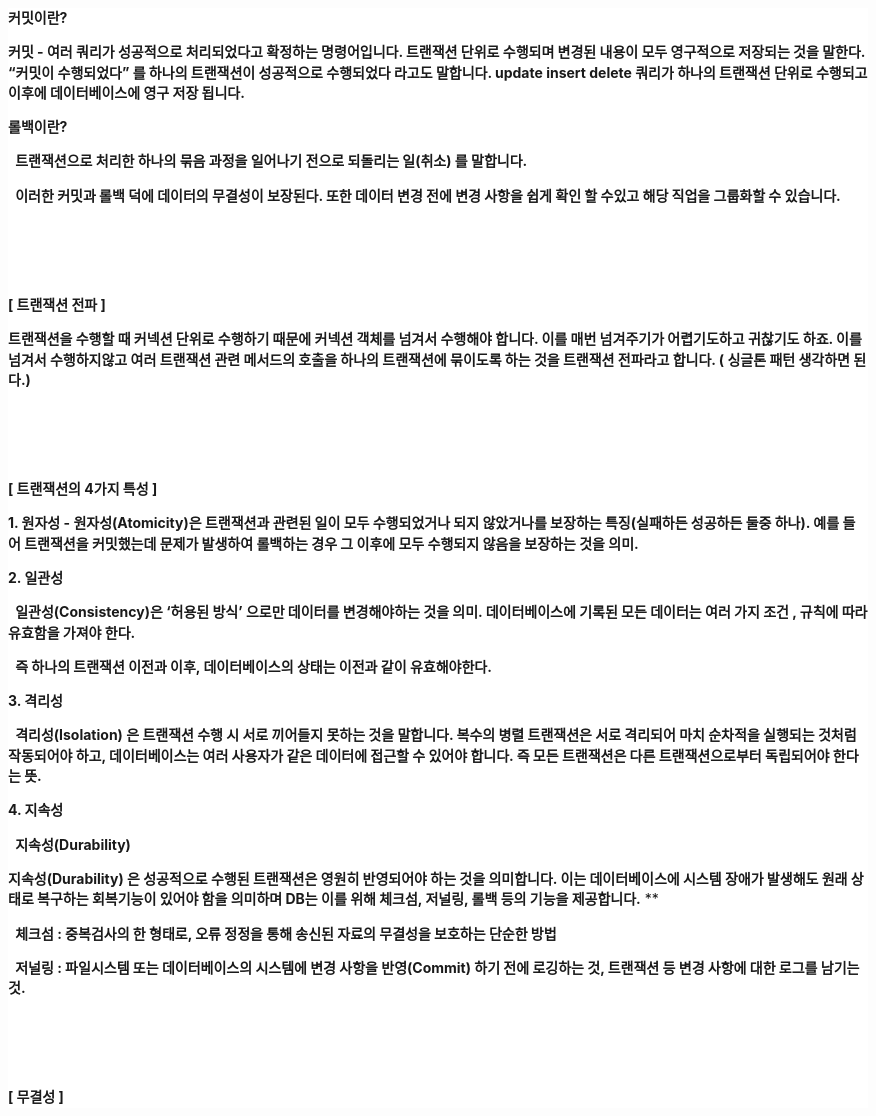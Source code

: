 **커밋이란?**

**커밋 - 여러 쿼리가 성공적으로 처리되었다고 확정하는 명령어입니다. 트랜잭션 단위로 수행되며 변경된 내용이 모두 영구적으로 저장되는 것을 말한다. “커밋이 수행되었다” 를 하나의 트랜잭션이 성공적으로 수행되었다 라고도 말합니다. update insert delete 쿼리가 하나의 트랜잭션 단위로 수행되고 이후에 데이터베이스에 영구 저장 됩니다.**

**롤백이란?**

` `**트랜잭션으로 처리한 하나의 묶음 과정을 일어나기 전으로 되돌리는 일(취소) 를 말합니다.**

` `**이러한 커밋과 롤백 덕에 데이터의 무결성이 보장된다. 또한 데이터 변경 전에 변경 사항을 쉽게 확인 할 수있고 해당 직업을 그룹화할 수 있습니다.**


<br/>
  <br/>
    <br/>
    
    
**[ 트랜잭션 전파 ]**

**트랜잭션을 수행할 때 커넥션 단위로 수행하기 때문에 커넥션 객체를 넘겨서 수행해야 합니다. 이를 매번 넘겨주기가 어렵기도하고 귀찮기도 하죠. 이를 넘겨서 수행하지않고 여러 트랜잭션 관련 메서드의 호출을 하나의 트랜잭션에 묶이도록 하는 것을 트랜잭션 전파라고 합니다. ( 싱글톤 패턴 생각하면 된다.)**



<br/>
  <br/>
    <br/>
    
**[ 트랜잭션의 4가지 특성 ]**

**1. 원자성 - 원자성(Atomicity)은 트랜잭션과 관련된 일이 모두 수행되었거나 되지 않았거나를 보장하는 특징(실패하든 성공하든 둘중 하나). 예를 들어 트랜잭션을 커밋했는데 문제가 발생하여 롤백하는 경우 그 이후에 모두 수행되지 않음을 보장하는 것을 의미.**

**2. 일관성**

` `**일관성(Consistency)은 ‘허용된 방식’ 으로만 데이터를 변경해야하는 것을 의미. 데이터베이스에 기록된 모든 데이터는 여러 가지 조건 , 규칙에 따라 유효함을 가져야 한다.**

` `**즉 하나의 트랜잭션 이전과 이후, 데이터베이스의 상태는 이전과 같이 유효해야한다.**

**3. 격리성**

` `**격리성(Isolation) 은 트랜잭션 수행 시 서로 끼어들지 못하는 것을 말합니다. 복수의 병렬 트랜잭션은 서로 격리되어 마치 순차적을 실행되는 것처럼 작동되어야 하고, 데이터베이스는 여러 사용자가 같은 데이터에 접근할 수 있어야 합니다. 즉 모든 트랜잭션은 다른 트랜잭션으로부터 독립되어야 한다는 뜻.**

**4. 지속성**

` `**지속성(Durability)**

**지속성(Durability) 은 성공적으로 수행된 트랜잭션은 영원히 반영되어야 하는 것을 의미합니다. 이는 데이터베이스에 시스템 장애가 발생해도 원래 상태로 복구하는 회복기능이 있어야 함을 의미하며 DB는 이를 위해 체크섬, 저널링, 롤백 등의 기능을 제공합니다.**
**


` `**체크섬 : 중복검사의 한 형태로, 오류 정정을 통해 송신된 자료의 무결성을 보호하는 단순한 방법**

` `**저널링 : 파일시스템 또는 데이터베이스의 시스템에 변경 사항을 반영(Commit) 하기 전에 로깅하는 것, 트랜잭션 등 변경 사항에 대한 로그를 남기는 것.**


<br/>
  <br/>
    <br/>

**[ 무결성 ]**
